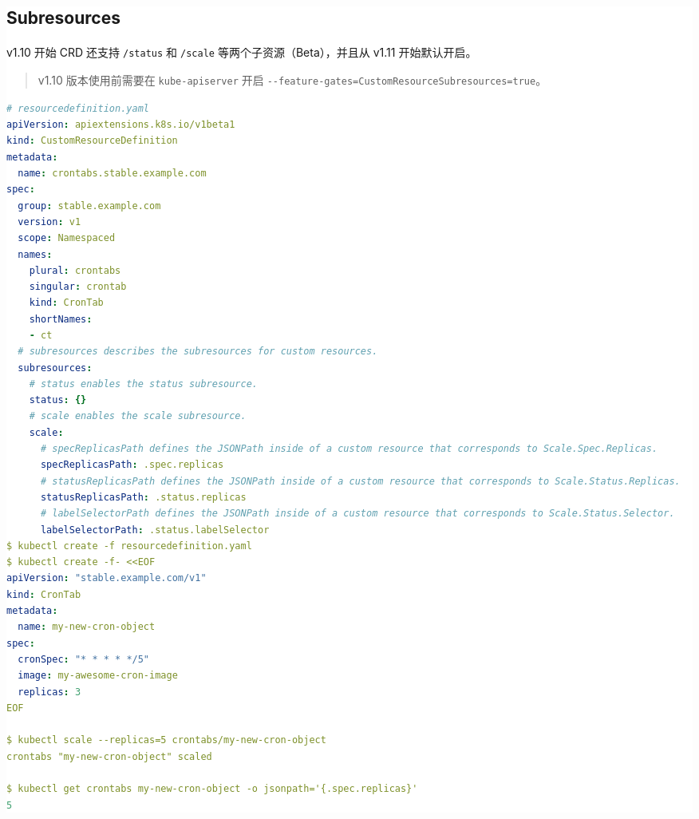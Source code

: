## Subresources

v1.10 开始 CRD 还支持 `/status` 和 `/scale` 等两个子资源（Beta），并且从 v1.11 开始默认开启。

> v1.10 版本使用前需要在 `kube-apiserver` 开启 `--feature-gates=CustomResourceSubresources=true`。

```yaml
# resourcedefinition.yaml
apiVersion: apiextensions.k8s.io/v1beta1
kind: CustomResourceDefinition
metadata:
  name: crontabs.stable.example.com
spec:
  group: stable.example.com
  version: v1
  scope: Namespaced
  names:
    plural: crontabs
    singular: crontab
    kind: CronTab
    shortNames:
    - ct
  # subresources describes the subresources for custom resources.
  subresources:
    # status enables the status subresource.
    status: {}
    # scale enables the scale subresource.
    scale:
      # specReplicasPath defines the JSONPath inside of a custom resource that corresponds to Scale.Spec.Replicas.
      specReplicasPath: .spec.replicas
      # statusReplicasPath defines the JSONPath inside of a custom resource that corresponds to Scale.Status.Replicas.
      statusReplicasPath: .status.replicas
      # labelSelectorPath defines the JSONPath inside of a custom resource that corresponds to Scale.Status.Selector.
      labelSelectorPath: .status.labelSelector
$ kubectl create -f resourcedefinition.yaml
$ kubectl create -f- <<EOF
apiVersion: "stable.example.com/v1"
kind: CronTab
metadata:
  name: my-new-cron-object
spec:
  cronSpec: "* * * * */5"
  image: my-awesome-cron-image
  replicas: 3
EOF

$ kubectl scale --replicas=5 crontabs/my-new-cron-object
crontabs "my-new-cron-object" scaled

$ kubectl get crontabs my-new-cron-object -o jsonpath='{.spec.replicas}'
5
```
